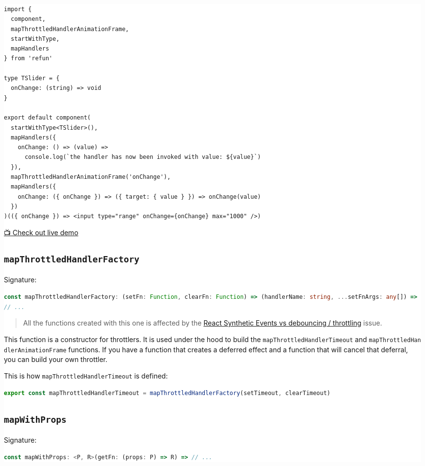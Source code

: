 ```tsx
import {
  component,
  mapThrottledHandlerAnimationFrame,
  startWithType,
  mapHandlers
} from 'refun'

type TSlider = {
  onChange: (string) => void
}

export default component(
  startWithType<TSlider>(),
  mapHandlers({
    onChange: () => (value) =>
      console.log(`the handler has now been invoked with value: ${value}`)
  }),
  mapThrottledHandlerAnimationFrame('onChange'),
  mapHandlers({
    onChange: ({ onChange }) => ({ target: { value } }) => onChange(value)
  })
)(({ onChange }) => <input type="range" onChange={onChange} max="1000" />)
```

[📺 Check out live demo](https://codesandbox.io/s/refun-mapthrottledhandleranimationframe-xk8uc)

## `mapThrottledHandlerFactory`

Signature:

```ts
const mapThrottledHandlerFactory: (setFn: Function, clearFn: Function) => (handlerName: string, ...setFnArgs: any[]) => // ...
```

> All the functions created with this one is affected by the [React Synthetic Events vs debouncing / throttling](#react-synthetic-events-vs-debouncing--throttling) issue.

This function is a constructor for throttlers. It is used under the hood to build the `mapThrottledHandlerTimeout` and `mapThrottledHandlerAnimationFrame` functions. If you have a function that creates a deferred effect and a function that will cancel that deferral, you can build your own throttler.

This is how `mapThrottledHandlerTimeout` is defined:

```ts
export const mapThrottledHandlerTimeout = mapThrottledHandlerFactory(setTimeout, clearTimeout)
```

## `mapWithProps`

Signature:

```ts
const mapWithProps: <P, R>(getFn: (props: P) => R) => // ...
```
